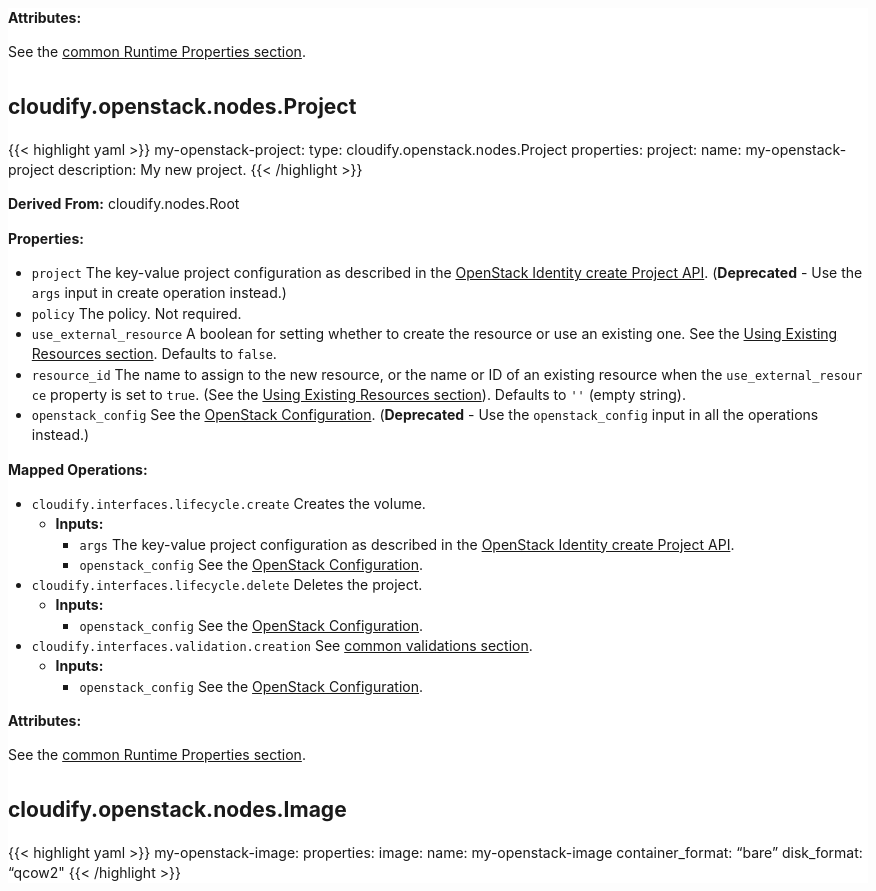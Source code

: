 **Attributes:**

See the [common Runtime Properties section](#runtime-properties).


## cloudify.openstack.nodes.Project

 {{< highlight  yaml  >}}
  my-openstack-project:
    type: cloudify.openstack.nodes.Project
    properties:
      project:
        name: my-openstack-project
        description: My new project.
 {{< /highlight >}}

**Derived From:** cloudify.nodes.Root

**Properties:**

  * `project` The key-value project configuration as described in the [OpenStack Identity create Project API](https://developer.openstack.org/api-ref/identity/v3/#create-project). (**Deprecated** - Use the `args` input in create operation instead.)
  * `policy` The policy. Not required.
  * `use_external_resource` A boolean for setting whether to create the resource or use an existing one. See the [Using Existing Resources section](#using-existing-resources). Defaults to `false`.
  * `resource_id` The name to assign to the new resource, or the name or ID of an existing resource when the `use_external_resource` property is set to `true`. (See the [Using Existing Resources section](#using-existing-resources)). Defaults to `''` (empty string).
  * `openstack_config` See the [OpenStack Configuration](#openstack-configuration). (**Deprecated** - Use the `openstack_config` input in all the operations instead.)

**Mapped Operations:**

  * `cloudify.interfaces.lifecycle.create` Creates the volume.
    * **Inputs:**
      * `args` The key-value project configuration as described in the [OpenStack Identity create Project API](https://developer.openstack.org/api-ref/identity/v3/#create-project).
      * `openstack_config` See the [OpenStack Configuration](#openstack-configuration).
  * `cloudify.interfaces.lifecycle.delete` Deletes the project.
    * **Inputs:**
      * `openstack_config` See the [OpenStack Configuration](#openstack-configuration).
  * `cloudify.interfaces.validation.creation` See [common validations section](#Validations).
    * **Inputs:**
      * `openstack_config` See the [OpenStack Configuration](#openstack-configuration).

**Attributes:**

See the [common Runtime Properties section](#runtime-properties).


## cloudify.openstack.nodes.Image

 {{< highlight  yaml  >}}
  my-openstack-image:
     properties:
       image:
         name: my-openstack-image
         container_format: “bare”
         disk_format: “qcow2"
 {{< /highlight >}}
